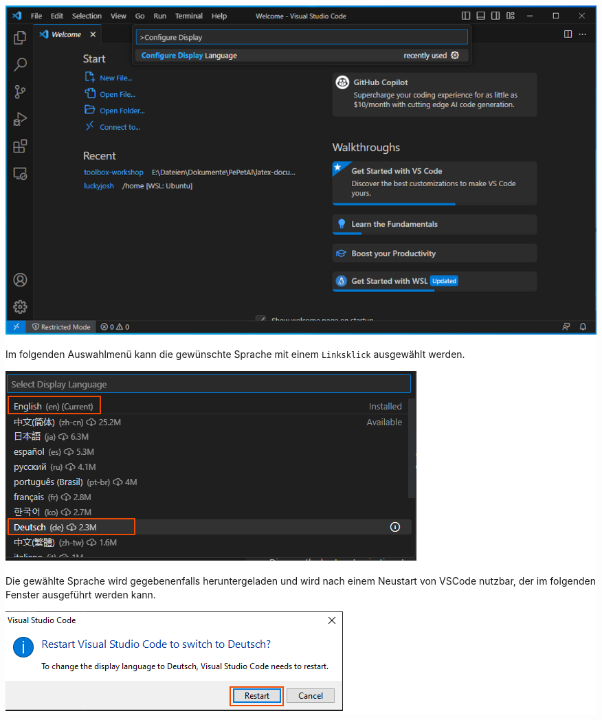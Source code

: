 <img alt="" src="/img/vscodium/vscode-language-1.png" class="screenshot" />

Im folgenden Auswahlmenü kann die gewünschte Sprache mit einem `Linksklick` ausgewählt werden.

<img alt="" src="/img/vscodium/vscode-language-2.png" class="screenshot" />

Die gewählte Sprache wird gegebenenfalls heruntergeladen und wird nach einem Neustart von VSCode nutzbar,
der im folgenden Fenster ausgeführt werden kann.

<img alt="" src="/img/vscodium/vscode-language-3.png" class="screenshot" />
